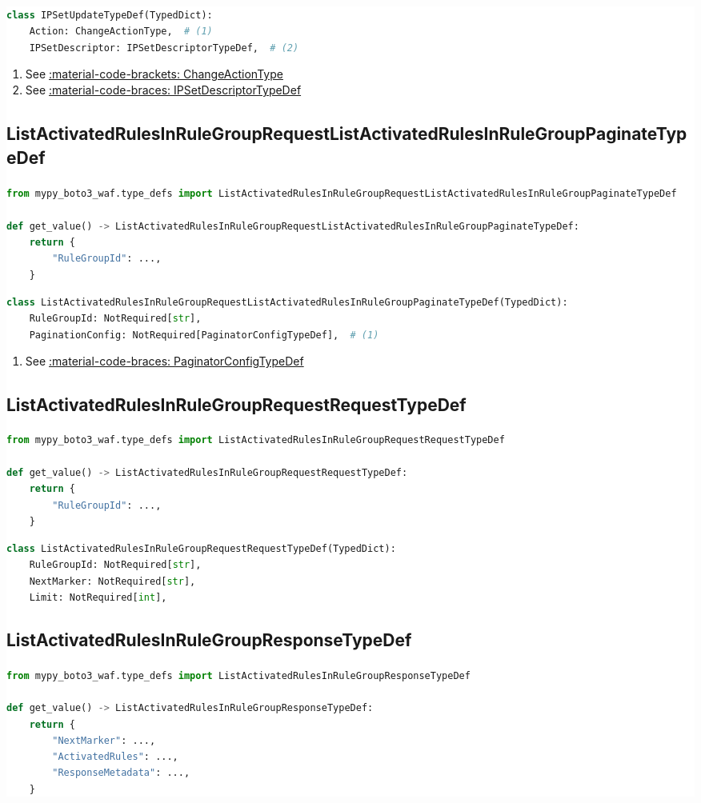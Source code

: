 ```python title="Definition"
class IPSetUpdateTypeDef(TypedDict):
    Action: ChangeActionType,  # (1)
    IPSetDescriptor: IPSetDescriptorTypeDef,  # (2)
```

1. See [:material-code-brackets: ChangeActionType](./literals.md#changeactiontype) 
2. See [:material-code-braces: IPSetDescriptorTypeDef](./type_defs.md#ipsetdescriptortypedef) 
## ListActivatedRulesInRuleGroupRequestListActivatedRulesInRuleGroupPaginateTypeDef

```python title="Usage Example"
from mypy_boto3_waf.type_defs import ListActivatedRulesInRuleGroupRequestListActivatedRulesInRuleGroupPaginateTypeDef

def get_value() -> ListActivatedRulesInRuleGroupRequestListActivatedRulesInRuleGroupPaginateTypeDef:
    return {
        "RuleGroupId": ...,
    }
```

```python title="Definition"
class ListActivatedRulesInRuleGroupRequestListActivatedRulesInRuleGroupPaginateTypeDef(TypedDict):
    RuleGroupId: NotRequired[str],
    PaginationConfig: NotRequired[PaginatorConfigTypeDef],  # (1)
```

1. See [:material-code-braces: PaginatorConfigTypeDef](./type_defs.md#paginatorconfigtypedef) 
## ListActivatedRulesInRuleGroupRequestRequestTypeDef

```python title="Usage Example"
from mypy_boto3_waf.type_defs import ListActivatedRulesInRuleGroupRequestRequestTypeDef

def get_value() -> ListActivatedRulesInRuleGroupRequestRequestTypeDef:
    return {
        "RuleGroupId": ...,
    }
```

```python title="Definition"
class ListActivatedRulesInRuleGroupRequestRequestTypeDef(TypedDict):
    RuleGroupId: NotRequired[str],
    NextMarker: NotRequired[str],
    Limit: NotRequired[int],
```

## ListActivatedRulesInRuleGroupResponseTypeDef

```python title="Usage Example"
from mypy_boto3_waf.type_defs import ListActivatedRulesInRuleGroupResponseTypeDef

def get_value() -> ListActivatedRulesInRuleGroupResponseTypeDef:
    return {
        "NextMarker": ...,
        "ActivatedRules": ...,
        "ResponseMetadata": ...,
    }
```
